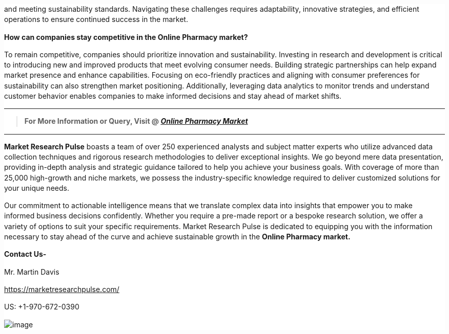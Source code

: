 and meeting sustainability standards. Navigating these challenges requires adaptability, innovative strategies, and efficient operations to ensure continued success in the market.</p><p><strong>How can companies stay competitive in the Online Pharmacy market?</strong></p><p>To remain competitive, companies should prioritize innovation and sustainability. Investing in research and development is critical to introducing new and improved products that meet evolving consumer needs. Building strategic partnerships can help expand market presence and enhance capabilities. Focusing on eco-friendly practices and aligning with consumer preferences for sustainability can also strengthen market positioning. Additionally, leveraging data analytics to monitor trends and understand customer behavior enables companies to make informed decisions and stay ahead of market shifts.</p><hr /><blockquote><p><strong>For More Information or Query, Visit @&nbsp;<em><a href="https://marketresearchpulse.com/report/89728/online-pharmacy-market?utm_source=Linkedin&utm_medium=052">Online Pharmacy Market</a></em></strong></p></blockquote><hr /><p><strong>Market Research Pulse</strong> boasts a team of over 250 experienced analysts and subject matter experts who utilize advanced data collection techniques and rigorous research methodologies to deliver exceptional insights. We go beyond mere data presentation, providing in-depth analysis and strategic guidance tailored to help you achieve your business goals. With coverage of more than 25,000 high-growth and niche markets, we possess the industry-specific knowledge required to deliver customized solutions for your unique needs.</p><p>Our commitment to actionable intelligence means that we translate complex data into insights that empower you to make informed business decisions confidently. Whether you require a pre-made report or a bespoke research solution, we offer a variety of options to suit your specific requirements. Market Research Pulse is dedicated to equipping you with the information necessary to stay ahead of the curve and achieve sustainable growth in the <strong>Online Pharmacy market.</strong></p><p><strong>Contact Us-</strong></p><p>Mr. Martin Davis</p><p>https://marketresearchpulse.com/</p><p>US: +1-970-672-0390</p>
![image](https://github.com/user-attachments/assets/cc5b0ccb-2e42-4401-a458-33518a3d9d53)
